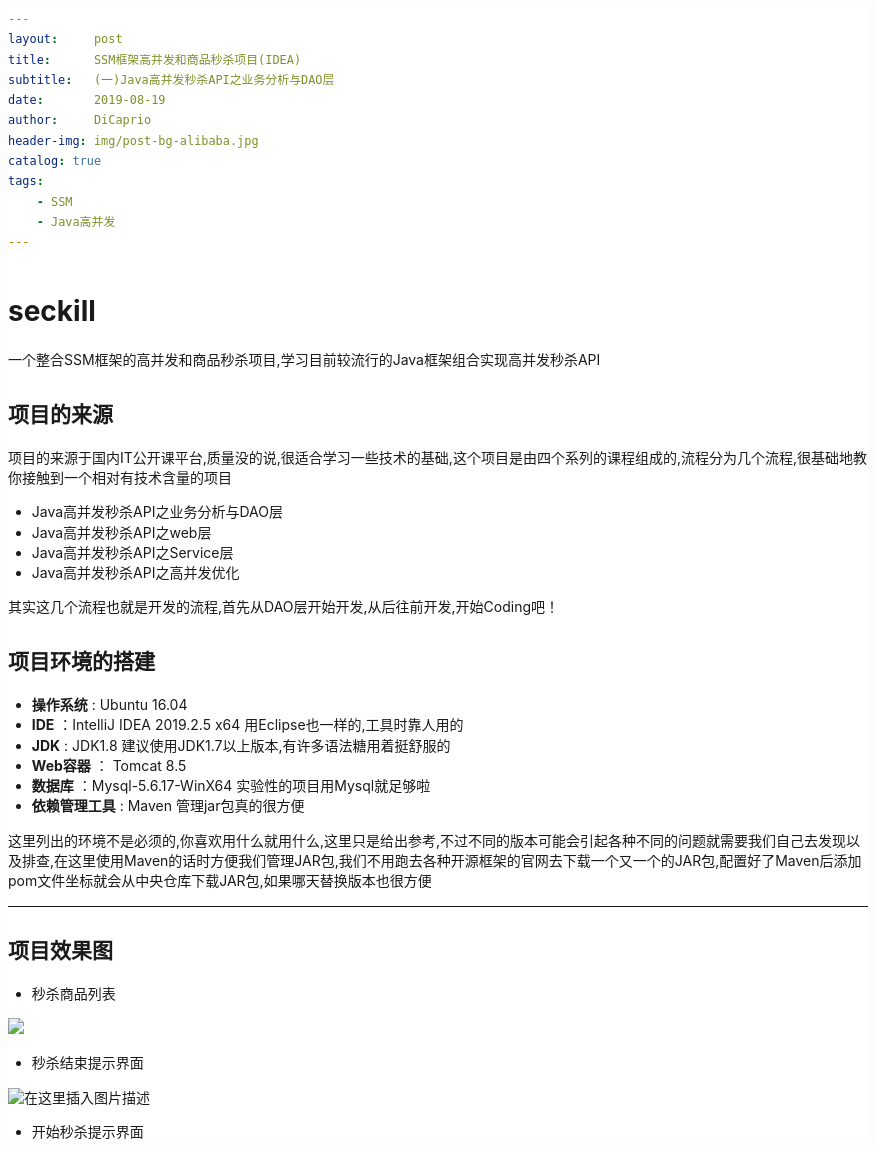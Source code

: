 ```yaml
---
layout:     post
title:      SSM框架高并发和商品秒杀项目(IDEA)
subtitle:   (一)Java高并发秒杀API之业务分析与DAO层
date:       2019-08-19
author:     DiCaprio
header-img: img/post-bg-alibaba.jpg
catalog: true
tags:
    - SSM
    - Java高并发
---
```


# seckill
一个整合SSM框架的高并发和商品秒杀项目,学习目前较流行的Java框架组合实现高并发秒杀API

## 项目的来源
项目的来源于国内IT公开课平台,质量没的说,很适合学习一些技术的基础,这个项目是由四个系列的课程组成的,流程分为几个流程,很基础地教你接触到一个相对有技术含量的项目
 - Java高并发秒杀API之业务分析与DAO层
 - Java高并发秒杀API之web层
 - Java高并发秒杀API之Service层
 - Java高并发秒杀API之高并发优化

其实这几个流程也就是开发的流程,首先从DAO层开始开发,从后往前开发,开始Coding吧！

## 项目环境的搭建
* **操作系统** : Ubuntu 16.04 
* **IDE** ：IntelliJ IDEA 2019.2.5 x64 用Eclipse也一样的,工具时靠人用的
* **JDK** : JDK1.8 建议使用JDK1.7以上版本,有许多语法糖用着挺舒服的
* **Web容器** ： Tomcat 8.5
* **数据库** ：Mysql-5.6.17-WinX64    实验性的项目用Mysql就足够啦
* **依赖管理工具** : Maven  管理jar包真的很方便  

这里列出的环境不是必须的,你喜欢用什么就用什么,这里只是给出参考,不过不同的版本可能会引起各种不同的问题就需要我们自己去发现以及排查,在这里使用Maven的话时方便我们管理JAR包,我们不用跑去各种开源框架的官网去下载一个又一个的JAR包,配置好了Maven后添加pom文件坐标就会从中央仓库下载JAR包,如果哪天替换版本也很方便

---
## 项目效果图
 - 秒杀商品列表  

![](https://img-blog.csdnimg.cn/20190818131534181.jpg?x-oss-process=image/watermark,type_ZmFuZ3poZW5naGVpdGk,shadow_10,text_aHR0cHM6Ly9ibG9nLmNzZG4ubmV0L3FxXzM2OTEwNjM0,size_16,color_FFFFFF,t_70)
 - 秒杀结束提示界面  

![在这里插入图片描述](https://img-blog.csdnimg.cn/20190818131637802.jpg?x-oss-process=image/watermark,type_ZmFuZ3poZW5naGVpdGk,shadow_10,text_aHR0cHM6Ly9ibG9nLmNzZG4ubmV0L3FxXzM2OTEwNjM0,size_16,color_FFFFFF,t_70)

 - 开始秒杀提示界面  
